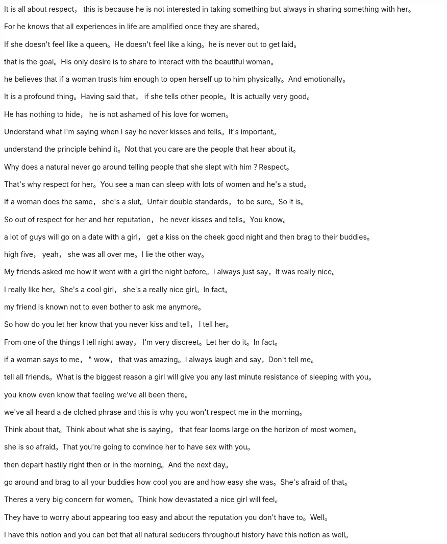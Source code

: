 It is all about respect， this is because he is not interested in taking something but always in sharing something with her。

For he knows that all experiences in life are amplified once they are shared。

If she doesn't feel like a queen。He doesn't feel like a king。he is never out to get laid。

 that is the goal。His only desire is to share to interact with the beautiful woman。

 he believes that if a woman trusts him enough to open herself up to him physically。And emotionally。

It is a profound thing。Having said that， if she tells other people。It is actually very good。

He has nothing to hide， he is not ashamed of his love for women。

Understand what I'm saying when I say he never kisses and tells。It's important。

 understand the principle behind it。Not that you care are the people that hear about it。

Why does a natural never go around telling people that she slept with him？Respect。

That's why respect for her。You see a man can sleep with lots of women and he's a stud。

If a woman does the same， she's a slut。Unfair double standards， to be sure。So it is。

So out of respect for her and her reputation， he never kisses and tells。You know。

 a lot of guys will go on a date with a girl， get a kiss on the cheek good night and then brag to their buddies。

 high five， yeah， she was all over me。I lie the other way。

My friends asked me how it went with a girl the night before。I always just say，It was really nice。

 I really like her。She's a cool girl， she's a really nice girl。In fact。

 my friend is known not to even bother to ask me anymore。

So how do you let her know that you never kiss and tell， I tell her。

From one of the things I tell right away， I'm very discreet。Let her do it。In fact。

 if a woman says to me， " wow， that was amazing。I always laugh and say，Don't tell me。

 tell all friends。What is the biggest reason a girl will give you any last minute resistance of sleeping with you。

 you know even know that feeling we've all been there。

 we've all heard a de clched phrase and this is why you won't respect me in the morning。

Think about that。Think about what she is saying， that fear looms large on the horizon of most women。

 she is so afraid。That you're going to convince her to have sex with you。

 then depart hastily right then or in the morning。And the next day。

 go around and brag to all your buddies how cool you are and how easy she was。She's afraid of that。

Theres a very big concern for women。Think how devastated a nice girl will feel。

They have to worry about appearing too easy and about the reputation you don't have to。Well。

 I have this notion and you can bet that all natural seducers throughout history have this notion as well。
